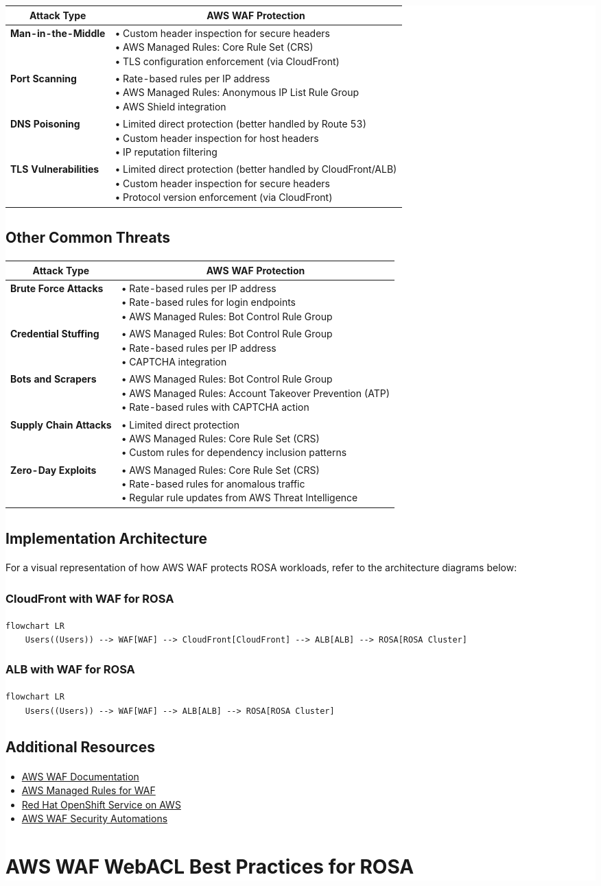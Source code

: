| Attack Type | AWS WAF Protection |
|-------------|-------------------|
| **Man-in-the-Middle** | • Custom header inspection for secure headers<br>• AWS Managed Rules: Core Rule Set (CRS)<br>• TLS configuration enforcement (via CloudFront) |
| **Port Scanning** | • Rate-based rules per IP address<br>• AWS Managed Rules: Anonymous IP List Rule Group<br>• AWS Shield integration |
| **DNS Poisoning** | • Limited direct protection (better handled by Route 53)<br>• Custom header inspection for host headers<br>• IP reputation filtering |
| **TLS Vulnerabilities** | • Limited direct protection (better handled by CloudFront/ALB)<br>• Custom header inspection for secure headers<br>• Protocol version enforcement (via CloudFront) |

## Other Common Threats

| Attack Type | AWS WAF Protection |
|-------------|-------------------|
| **Brute Force Attacks** | • Rate-based rules per IP address<br>• Rate-based rules for login endpoints<br>• AWS Managed Rules: Bot Control Rule Group |
| **Credential Stuffing** | • AWS Managed Rules: Bot Control Rule Group<br>• Rate-based rules per IP address<br>• CAPTCHA integration |
| **Bots and Scrapers** | • AWS Managed Rules: Bot Control Rule Group<br>• AWS Managed Rules: Account Takeover Prevention (ATP)<br>• Rate-based rules with CAPTCHA action |
| **Supply Chain Attacks** | • Limited direct protection<br>• AWS Managed Rules: Core Rule Set (CRS)<br>• Custom rules for dependency inclusion patterns |
| **Zero-Day Exploits** | • AWS Managed Rules: Core Rule Set (CRS)<br>• Rate-based rules for anomalous traffic<br>• Regular rule updates from AWS Threat Intelligence |

## Implementation Architecture

For a visual representation of how AWS WAF protects ROSA workloads, refer to the architecture diagrams below:

### CloudFront with WAF for ROSA
```mermaid
flowchart LR
    Users((Users)) --> WAF[WAF] --> CloudFront[CloudFront] --> ALB[ALB] --> ROSA[ROSA Cluster]
```

### ALB with WAF for ROSA
```mermaid
flowchart LR
    Users((Users)) --> WAF[WAF] --> ALB[ALB] --> ROSA[ROSA Cluster]
```

## Additional Resources

- [AWS WAF Documentation](https://docs.aws.amazon.com/waf/)
- [AWS Managed Rules for WAF](https://docs.aws.amazon.com/waf/latest/developerguide/aws-managed-rule-groups.html)
- [Red Hat OpenShift Service on AWS](https://aws.amazon.com/rosa/)
- [AWS WAF Security Automations](https://aws.amazon.com/solutions/implementations/aws-waf-security-automations/)



# AWS WAF WebACL Best Practices for ROSA
